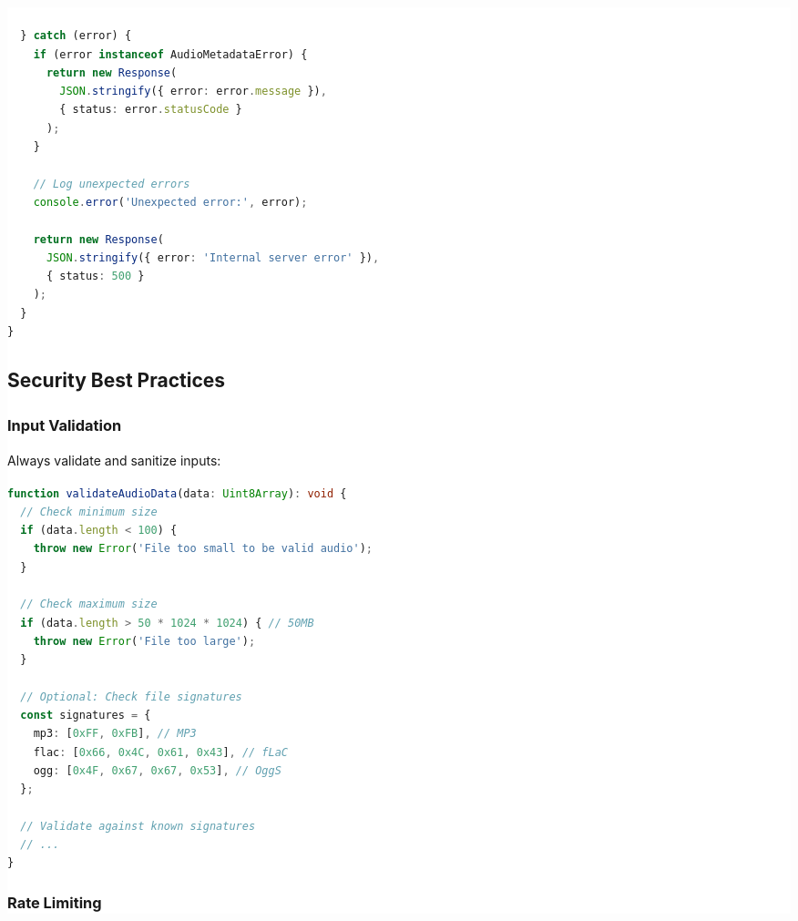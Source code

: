 ```typescript
    
  } catch (error) {
    if (error instanceof AudioMetadataError) {
      return new Response(
        JSON.stringify({ error: error.message }),
        { status: error.statusCode }
      );
    }
    
    // Log unexpected errors
    console.error('Unexpected error:', error);
    
    return new Response(
      JSON.stringify({ error: 'Internal server error' }),
      { status: 500 }
    );
  }
}
```

## Security Best Practices

### Input Validation

Always validate and sanitize inputs:

```typescript
function validateAudioData(data: Uint8Array): void {
  // Check minimum size
  if (data.length < 100) {
    throw new Error('File too small to be valid audio');
  }
  
  // Check maximum size
  if (data.length > 50 * 1024 * 1024) { // 50MB
    throw new Error('File too large');
  }
  
  // Optional: Check file signatures
  const signatures = {
    mp3: [0xFF, 0xFB], // MP3
    flac: [0x66, 0x4C, 0x61, 0x43], // fLaC
    ogg: [0x4F, 0x67, 0x67, 0x53], // OggS
  };
  
  // Validate against known signatures
  // ...
}
```

### Rate Limiting

